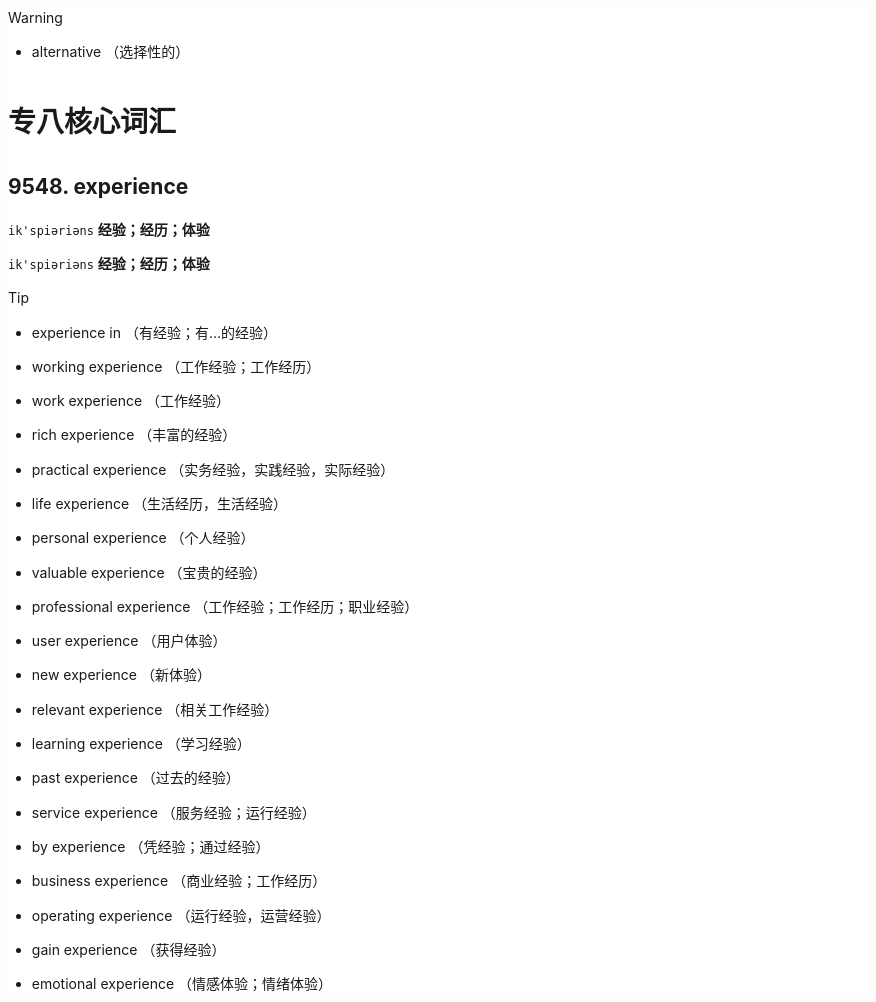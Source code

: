 > [!WARNING]
>
> - alternative （选择性的）
>

# 专八核心词汇

## 9548. experience

`ik'spiəriəns`  **经验；经历；体验**

`ik'spiəriəns`  **经验；经历；体验**

> [!TIP]
>
> - experience in （有经验；有…的经验）
>
> - working experience （工作经验；工作经历）
>
> - work experience （工作经验）
>
> - rich experience （丰富的经验）
>
> - practical experience （实务经验，实践经验，实际经验）
>
> - life experience （生活经历，生活经验）
>
> - personal experience （个人经验）
>
> - valuable experience （宝贵的经验）
>
> - professional experience （工作经验；工作经历；职业经验）
>
> - user experience （用户体验）
>
> - new experience （新体验）
>
> - relevant experience （相关工作经验）
>
> - learning experience （学习经验）
>
> - past experience （过去的经验）
>
> - service experience （服务经验；运行经验）
>
> - by experience （凭经验；通过经验）
>
> - business experience （商业经验；工作经历）
>
> - operating experience （运行经验，运营经验）
>
> - gain experience （获得经验）
>
> - emotional experience （情感体验；情绪体验）
>
